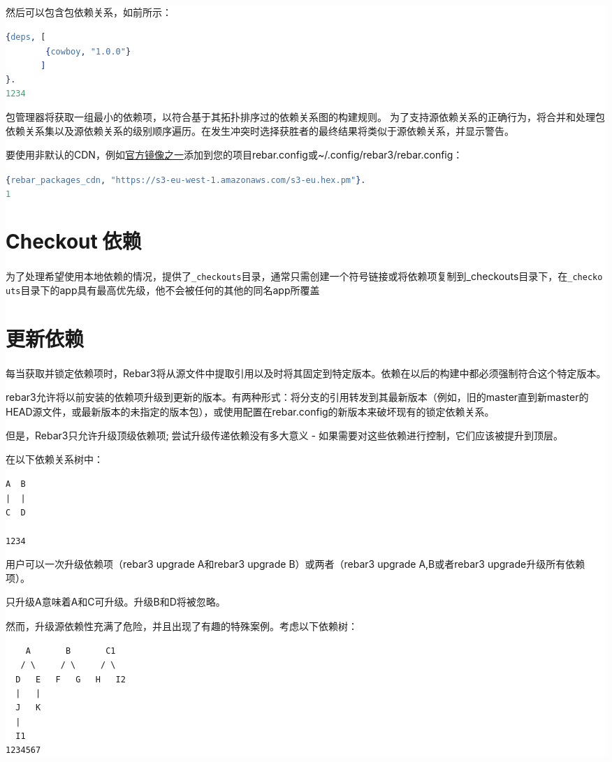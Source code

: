 然后可以包含包依赖关系，如前所示：

```erlang
{deps, [
        {cowboy, "1.0.0"}
       ]
}.
1234
```

包管理器将获取一组最小的依赖项，以符合基于其拓扑排序过的依赖关系图的构建规则。
为了支持源依赖关系的正确行为，将合并和处理包依赖关系集以及源依赖关系的级别顺序遍历。在发生冲突时选择获胜者的最终结果将类似于源依赖关系，并显示警告。

要使用非默认的CDN，例如[官方镜像之一](https://hex.pm/docs/mirrors)添加到您的项目rebar.config或~/.config/rebar3/rebar.config：

```erlang
{rebar_packages_cdn, "https://s3-eu-west-1.amazonaws.com/s3-eu.hex.pm"}.
1
```

# Checkout 依赖

为了处理希望使用本地依赖的情况，提供了`_checkouts`目录，通常只需创建一个符号链接或将依赖项复制到_checkouts目录下，在`_checkouts`目录下的app具有最高优先级，他不会被任何的其他的同名app所覆盖

# 更新依赖

每当获取并锁定依赖项时，Rebar3将从源文件中提取引用以及时将其固定到特定版本。依赖在以后的构建中都必须强制符合这个特定版本。

rebar3允许将以前安装的依赖项升级到更新的版本。有两种形式：将分支的引用转发到其最新版本（例如，旧的master直到新master的HEAD源文件，或最新版本的未指定的版本包），或使用配置在rebar.config的新版本来破坏现有的锁定依赖关系。

但是，Rebar3只允许升级顶级依赖项; 尝试升级传递依赖没有多大意义 - 如果需要对这些依赖进行控制，它们应该被提升到顶层。

在以下依赖关系树中：

```text
A  B
|  |
C  D

1234
```

用户可以一次升级依赖项（rebar3 upgrade A和rebar3 upgrade B）或两者（rebar3 upgrade A,B或者rebar3 upgrade升级所有依赖项）。

只升级A意味着A和C可升级。升级B和D将被忽略。

然而，升级源依赖性充满了危险，并且出现了有趣的特殊案例。考虑以下依赖树：

```text
    A       B       C1
   / \     / \     / \
  D   E   F   G   H   I2
  |   |
  J   K
  |
  I1
1234567
```
